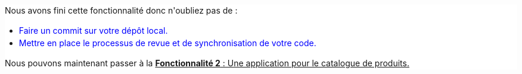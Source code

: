 
 

Nous avons fini cette fonctionnalité donc n'oubliez pas de : 

+ <span style='color:blue'>Faire un commit sur votre dépôt local.</span> 
+ <span style='color:blue'>Mettre en place le processus de revue et de synchronisation de votre code.</span> 



Nous pouvons maintenant passer à la [**Fonctionnalité 2** : Une application pour le catalogue de produits.](./S1_djangoapp.md)

